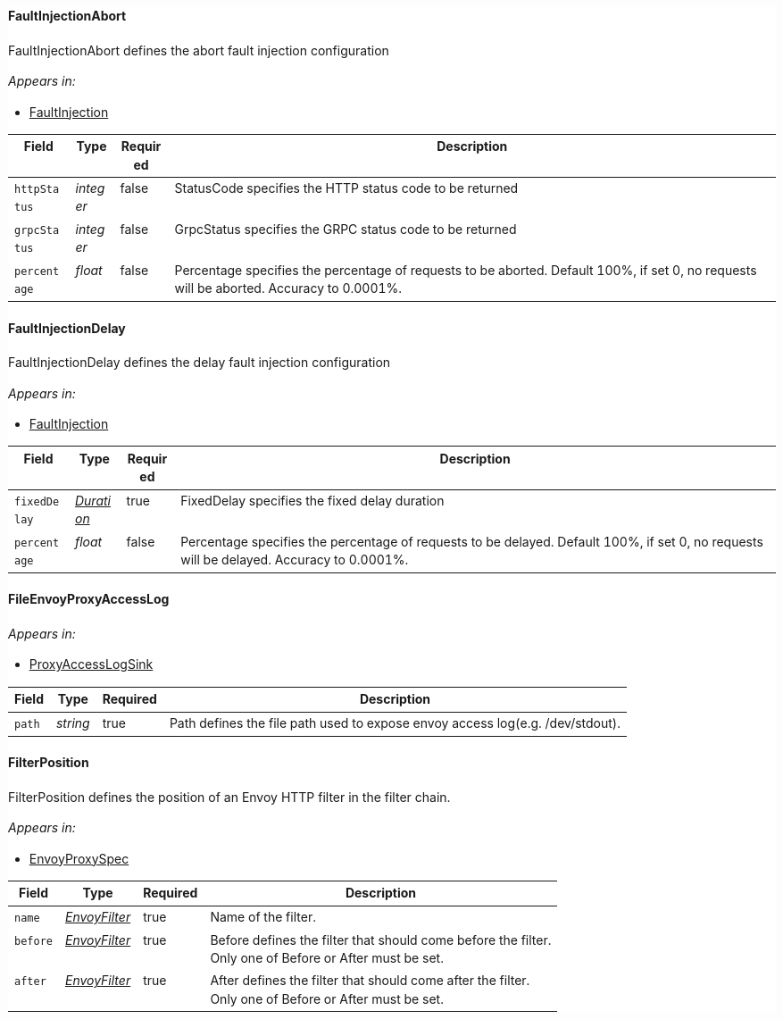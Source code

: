 
#### FaultInjectionAbort



FaultInjectionAbort defines the abort fault injection configuration

_Appears in:_
- [FaultInjection](#faultinjection)

| Field | Type | Required | Description |
| ---   | ---  | ---      | ---         |
| `httpStatus` | _integer_ |  false  | StatusCode specifies the HTTP status code to be returned |
| `grpcStatus` | _integer_ |  false  | GrpcStatus specifies the GRPC status code to be returned |
| `percentage` | _float_ |  false  | Percentage specifies the percentage of requests to be aborted. Default 100%, if set 0, no requests will be aborted. Accuracy to 0.0001%. |


#### FaultInjectionDelay



FaultInjectionDelay defines the delay fault injection configuration

_Appears in:_
- [FaultInjection](#faultinjection)

| Field | Type | Required | Description |
| ---   | ---  | ---      | ---         |
| `fixedDelay` | _[Duration](https://kubernetes.io/docs/reference/generated/kubernetes-api/v1.29/#duration-v1-meta)_ |  true  | FixedDelay specifies the fixed delay duration |
| `percentage` | _float_ |  false  | Percentage specifies the percentage of requests to be delayed. Default 100%, if set 0, no requests will be delayed. Accuracy to 0.0001%. |


#### FileEnvoyProxyAccessLog





_Appears in:_
- [ProxyAccessLogSink](#proxyaccesslogsink)

| Field | Type | Required | Description |
| ---   | ---  | ---      | ---         |
| `path` | _string_ |  true  | Path defines the file path used to expose envoy access log(e.g. /dev/stdout). |


#### FilterPosition



FilterPosition defines the position of an Envoy HTTP filter in the filter chain.

_Appears in:_
- [EnvoyProxySpec](#envoyproxyspec)

| Field | Type | Required | Description |
| ---   | ---  | ---      | ---         |
| `name` | _[EnvoyFilter](#envoyfilter)_ |  true  | Name of the filter. |
| `before` | _[EnvoyFilter](#envoyfilter)_ |  true  | Before defines the filter that should come before the filter.<br />Only one of Before or After must be set. |
| `after` | _[EnvoyFilter](#envoyfilter)_ |  true  | After defines the filter that should come after the filter.<br />Only one of Before or After must be set. |
